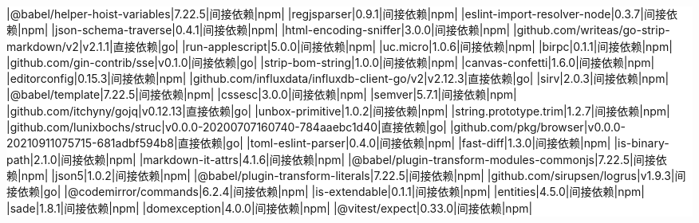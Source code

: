 |@babel/helper-hoist-variables|7.22.5|间接依赖|npm|
|regjsparser|0.9.1|间接依赖|npm|
|eslint-import-resolver-node|0.3.7|间接依赖|npm|
|json-schema-traverse|0.4.1|间接依赖|npm|
|html-encoding-sniffer|3.0.0|间接依赖|npm|
|github.com/writeas/go-strip-markdown/v2|v2.1.1|直接依赖|go|
|run-applescript|5.0.0|间接依赖|npm|
|uc.micro|1.0.6|间接依赖|npm|
|birpc|0.1.1|间接依赖|npm|
|github.com/gin-contrib/sse|v0.1.0|间接依赖|go|
|strip-bom-string|1.0.0|间接依赖|npm|
|canvas-confetti|1.6.0|间接依赖|npm|
|editorconfig|0.15.3|间接依赖|npm|
|github.com/influxdata/influxdb-client-go/v2|v2.12.3|直接依赖|go|
|sirv|2.0.3|间接依赖|npm|
|@babel/template|7.22.5|间接依赖|npm|
|cssesc|3.0.0|间接依赖|npm|
|semver|5.7.1|间接依赖|npm|
|github.com/itchyny/gojq|v0.12.13|直接依赖|go|
|unbox-primitive|1.0.2|间接依赖|npm|
|string.prototype.trim|1.2.7|间接依赖|npm|
|github.com/lunixbochs/struc|v0.0.0-20200707160740-784aaebc1d40|直接依赖|go|
|github.com/pkg/browser|v0.0.0-20210911075715-681adbf594b8|直接依赖|go|
|toml-eslint-parser|0.4.0|间接依赖|npm|
|fast-diff|1.3.0|间接依赖|npm|
|is-binary-path|2.1.0|间接依赖|npm|
|markdown-it-attrs|4.1.6|间接依赖|npm|
|@babel/plugin-transform-modules-commonjs|7.22.5|间接依赖|npm|
|json5|1.0.2|间接依赖|npm|
|@babel/plugin-transform-literals|7.22.5|间接依赖|npm|
|github.com/sirupsen/logrus|v1.9.3|间接依赖|go|
|@codemirror/commands|6.2.4|间接依赖|npm|
|is-extendable|0.1.1|间接依赖|npm|
|entities|4.5.0|间接依赖|npm|
|sade|1.8.1|间接依赖|npm|
|domexception|4.0.0|间接依赖|npm|
|@vitest/expect|0.33.0|间接依赖|npm|